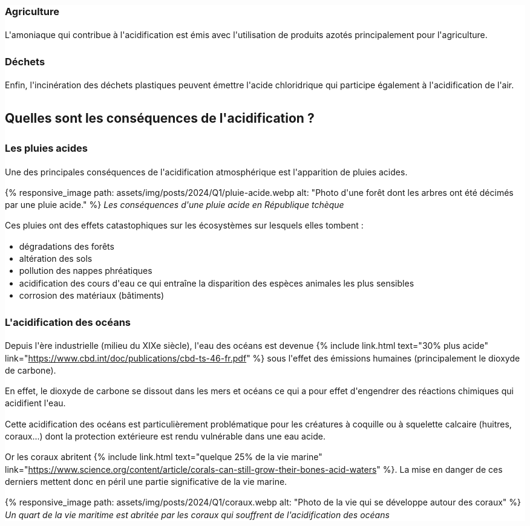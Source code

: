 ### Agriculture

L'amoniaque qui contribue à l'acidification est émis avec l'utilisation de produits azotés principalement pour l'agriculture.

### Déchets

Enfin, l'incinération des déchets plastiques peuvent émettre l'acide chloridrique qui participe également à l'acidification de l'air.

## Quelles sont les conséquences de l'acidification ?

### Les pluies acides

Une des principales conséquences de l'acidification atmosphérique est l'apparition de pluies acides.

{% responsive_image 
  path: assets/img/posts/2024/Q1/pluie-acide.webp 
  alt: "Photo d'une forêt dont les arbres ont été décimés par une pluie acide." 
%}
*Les conséquences d'une pluie acide en République tchèque*

Ces pluies ont des effets catastophiques sur les écosystèmes sur lesquels elles tombent :
- dégradations des forêts
- altération des sols
- pollution des nappes phréatiques
- acidification des cours d'eau ce qui entraîne la disparition des espèces animales les plus sensibles
- corrosion des matériaux (bâtiments)

### L'acidification des océans

Depuis l'ère industrielle (milieu du XIXe siècle), l'eau des océans est devenue {% include link.html text="30% plus acide" link="https://www.cbd.int/doc/publications/cbd-ts-46-fr.pdf" %} sous l'effet des émissions humaines (principalement le dioxyde de carbone).

En effet, le dioxyde de carbone se dissout dans les mers et océans ce qui a pour effet d'engendrer des réactions chimiques qui acidifient l'eau.

Cette acidification des océans est particulièrement problématique pour les créatures à coquille ou à squelette calcaire (huitres, coraux...) dont la protection extérieure est rendu vulnérable dans une eau acide.

Or les coraux abritent {% include link.html text="quelque 25% de la vie marine" link="https://www.science.org/content/article/corals-can-still-grow-their-bones-acid-waters" %}. La mise en danger de ces derniers mettent donc en péril une partie significative de la vie marine.

{% responsive_image 
  path: assets/img/posts/2024/Q1/coraux.webp 
  alt: "Photo de la vie qui se développe autour des coraux" 
%}
*Un quart de la vie maritime est abritée par les coraux qui souffrent de l'acidification des océans*
